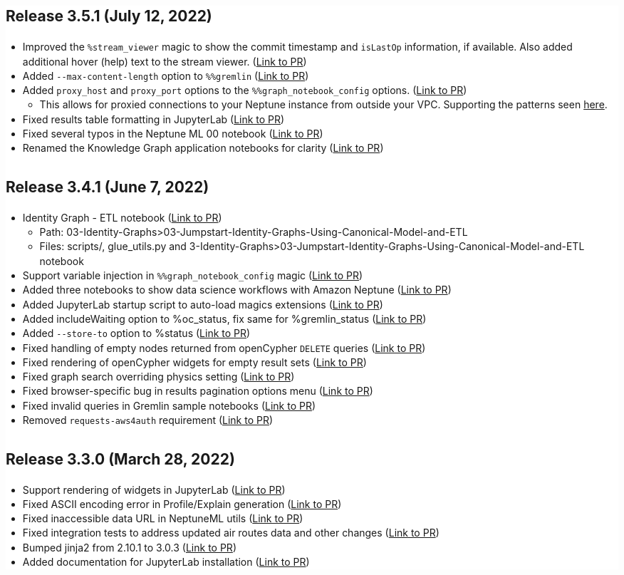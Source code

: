## Release 3.5.1 (July 12, 2022)
- Improved the `%stream_viewer` magic to show the commit timestamp and `isLastOp` information,
  if available. Also added additional hover (help) text to the stream viewer. ([Link to PR](https://github.com/aws/graph-notebook/pull/311))
- Added `--max-content-length` option to `%%gremlin` ([Link to PR](https://github.com/aws/graph-notebook/pull/305))
- Added `proxy_host` and `proxy_port` options to the `%%graph_notebook_config` options. ([Link to PR](https://github.com/aws/graph-notebook/pull/310))
  - This allows for proxied connections to your Neptune instance from outside your VPC. Supporting the patterns seen [here](https://aws-samples.github.io/aws-dbs-refarch-graph/src/connecting-using-a-load-balancer/). 
- Fixed results table formatting in JupyterLab ([Link to PR](https://github.com/aws/graph-notebook/pull/297))
- Fixed several typos in the Neptune ML 00 notebook ([Link to PR](https://github.com/aws/graph-notebook/pull/319))
- Renamed the Knowledge Graph application notebooks for clarity ([Link to PR](https://github.com/aws/graph-notebook/pull/320))

## Release 3.4.1 (June 7, 2022)
- Identity Graph - ETL notebook ([Link to PR](https://github.com/aws/graph-notebook/pull/288))
    - Path: 03-Identity-Graphs>03-Jumpstart-Identity-Graphs-Using-Canonical-Model-and-ETL
    - Files: scripts/, glue_utils.py and 3-Identity-Graphs>03-Jumpstart-Identity-Graphs-Using-Canonical-Model-and-ETL notebook
- Support variable injection in `%%graph_notebook_config` magic ([Link to PR](https://github.com/aws/graph-notebook/pull/287))
- Added three notebooks to show data science workflows with Amazon Neptune ([Link to PR](https://github.com/aws/graph-notebook/pull/302))
- Added JupyterLab startup script to auto-load magics extensions ([Link to PR](https://github.com/aws/graph-notebook/pull/277))
- Added includeWaiting option to %oc_status, fix same for %gremlin_status ([Link to PR](https://github.com/aws/graph-notebook/pull/272))
- Added `--store-to` option to %status ([Link to PR](https://github.com/aws/graph-notebook/pull/278))
- Fixed handling of empty nodes returned from openCypher `DELETE` queries ([Link to PR](https://github.com/aws/graph-notebook/pull/286))
- Fixed rendering of openCypher widgets for empty result sets ([Link to PR](https://github.com/aws/graph-notebook/pull/286))
- Fixed graph search overriding physics setting ([Link to PR](https://github.com/aws/graph-notebook/pull/282))
- Fixed browser-specific bug in results pagination options menu ([Link to PR](https://github.com/aws/graph-notebook/pull/290))
- Fixed invalid queries in Gremlin sample notebooks ([Link to PR](https://github.com/aws/graph-notebook/pull/308))
- Removed `requests-aws4auth` requirement ([Link to PR](https://github.com/aws/graph-notebook/pull/291))

## Release 3.3.0 (March 28, 2022)
- Support rendering of widgets in JupyterLab ([Link to PR](https://github.com/aws/graph-notebook/pull/271))
- Fixed ASCII encoding error in Profile/Explain generation ([Link to PR](https://github.com/aws/graph-notebook/pull/275))
- Fixed inaccessible data URL in NeptuneML utils ([Link to PR](https://github.com/aws/graph-notebook/pull/279))
- Fixed integration tests to address updated air routes data and other changes ([Link to PR](https://github.com/aws/graph-notebook/pull/270))
- Bumped jinja2 from 2.10.1 to 3.0.3 ([Link to PR](https://github.com/aws/graph-notebook/pull/283))
- Added documentation for JupyterLab installation ([Link to PR](https://github.com/aws/graph-notebook/pull/284))
